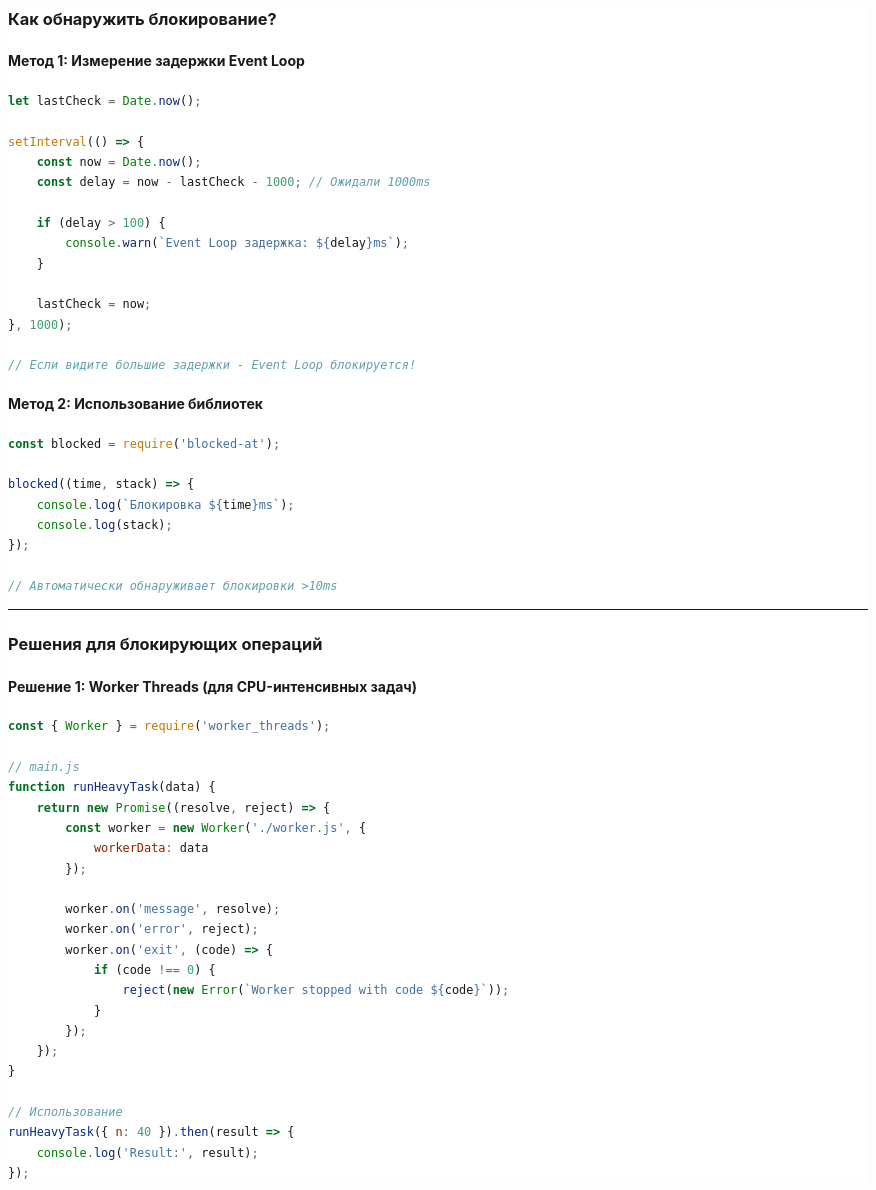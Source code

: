### Как обнаружить блокирование?

#### Метод 1: Измерение задержки Event Loop

```javascript
let lastCheck = Date.now();

setInterval(() => {
    const now = Date.now();
    const delay = now - lastCheck - 1000; // Ожидали 1000ms
    
    if (delay > 100) {
        console.warn(`Event Loop задержка: ${delay}ms`);
    }
    
    lastCheck = now;
}, 1000);

// Если видите большие задержки - Event Loop блокируется!
```

#### Метод 2: Использование библиотек

```javascript
const blocked = require('blocked-at');

blocked((time, stack) => {
    console.log(`Блокировка ${time}ms`);
    console.log(stack);
});

// Автоматически обнаруживает блокировки >10ms
```

---

### Решения для блокирующих операций

#### Решение 1: Worker Threads (для CPU-интенсивных задач)

```javascript
const { Worker } = require('worker_threads');

// main.js
function runHeavyTask(data) {
    return new Promise((resolve, reject) => {
        const worker = new Worker('./worker.js', {
            workerData: data
        });
        
        worker.on('message', resolve);
        worker.on('error', reject);
        worker.on('exit', (code) => {
            if (code !== 0) {
                reject(new Error(`Worker stopped with code ${code}`));
            }
        });
    });
}

// Использование
runHeavyTask({ n: 40 }).then(result => {
    console.log('Result:', result);
});

```